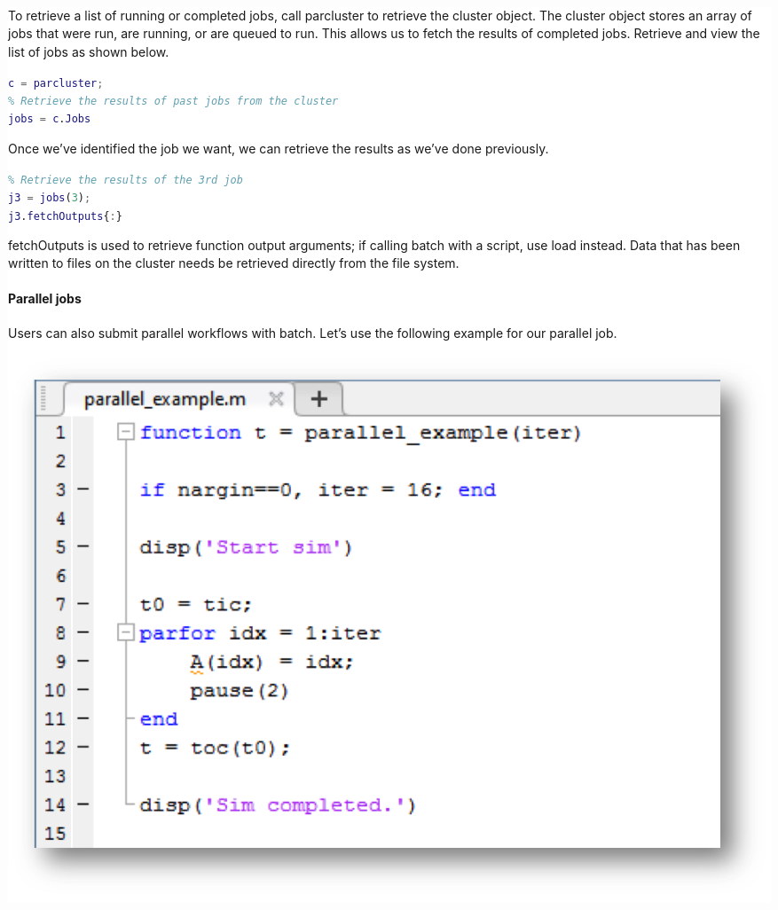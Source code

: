 To retrieve a list of running or completed jobs, call parcluster to retrieve the cluster object.  The cluster object stores an array of jobs that were run, are running, or are queued to run.  This allows us to fetch the results of completed jobs.  Retrieve and view the list of jobs as shown below.

```matlab
c = parcluster;
% Retrieve the results of past jobs from the cluster
jobs = c.Jobs
```

Once we’ve identified the job we want, we can retrieve the results as we’ve done previously. 

```matlab
% Retrieve the results of the 3rd job
j3 = jobs(3);
j3.fetchOutputs{:}
```

fetchOutputs is used to retrieve function output arguments; if calling batch with a script, use load instead.   Data that has been written to files on the cluster needs be retrieved directly from the file system.

#### Parallel jobs

Users can also submit parallel workflows with batch.  Let’s use the following example for our parallel job.

![Code example](../../images/Code_example.png "Start window")    
